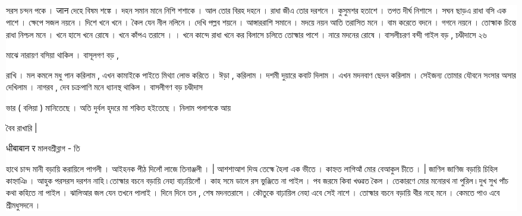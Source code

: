 





সরস চন্দন পকে । 
जान 
দেহে বিষম শঙ্কে । 
দহন সমান মানে নিশি শশাকে । 
আল 
তোর বিরহ দহনে । 
রাধা জীএ তোর দরশনে । 
কুসুমশর হতাশে । 
তপত দীর্ঘ নিশাসে । 
সঘন ছাড়এ রাধা বসি এক পাশে । 
ক্ষেপে সজল নয়নে । 
দিশে খনে খনে । 
কৈল যেন নীল নলিনে । 
দেখি পল্লব শয়নে । 
আঙ্গাররাশি সমানে । 
মদয়ে নয়ন আতি তরাসিত মনে । 
বাম করেতে বদনে । 
গগনে নয়নে । 
তোহ্মাক চিন্তে রাধা নিশ্চল মনে । 
খনে হাসে খনে রোষে । 
খনে কাঁপএ তরাসে । । 
খনে কান্দে রাধা খনে কর বিলাসে 
চলিতে তোহ্মার পাশে । 
নারে মদনের রোষে । 
বাসলীচরণ বন্দী গাইল বড় , চণ্ডীদাসে ২৬ 


মাঝে নারায়ণ বসিয়া থাকিল । বাসূলগণ বড় , 

রাখি । মল কমলে মধু পান করিলাম , এখন 
কামাইকে পাইতে মিথ্যা লোভ করিতে । ঈড়া , 
করিলাম । দশমী দুয়ারে কবাট দিলাম । এখন 
মদনবাণ ছেদন করিলাম । সেইজন্য তোমার যৌবনে 
সংসার অসার দেখিলাম । নাগরব , দেব চক্রপাণি 
মনে ধ্যানস্থ থাকিল । বাসলীগণ বড় চণ্ডীদাস 

ভার ( বলিয়া ) মানিতেছে । অতি দুর্বল হৃদরে মা 
শকিত হইতেছে । নিলাম পলাশকে আয় 






বৈব 
রাখারি | 

धीबाबान र 
মালবশ্রীব্লাগ - তি 

হাথে চান্দ মানী বড়ায়ি করায়িলে পাগলী । 
আইহনক পীঠ দিলোঁ লাজে তিনাঞ্জলী । | 
আশশাআশ দিঅ তেহ্মে হৈলা এক ভীতে । 
কাহ্নত লাগিআঁ মোর বেআকুল চীতে । | 
জাণিল জাণিজ বড়ায়ি চিহিল কাহ্নাঞি । 
আহুক পরসরস দরশন নাহি ৷ 
তোহ্মার বচনে বড়ায়ি নেহা বাঢ়ায়িলোঁ । 
কাহ সমে ডালে রস ভুঞ্জিতে না পাইল । 
পব জরমে কিবা খণ্ডৱত কৈল । 
তেকারণে মোর মনোরথ না পুরিল ৷ 
দুখ সুখ পাঁচ কথা কহিতে না পাইল । 
ঝালিআর জল যেন তখনে পালাই । 
দিনে দিনে তন , শেষ মদনতরাসে । 
কৌতুকে বাঢ়ায়িল নেহা এবে সেই নাশে । 
তোহ্মার বচনে বড়ায়ি থীর নহে মনে । 
কেমতে পাও এবে শ্রীমধুসদনে । 